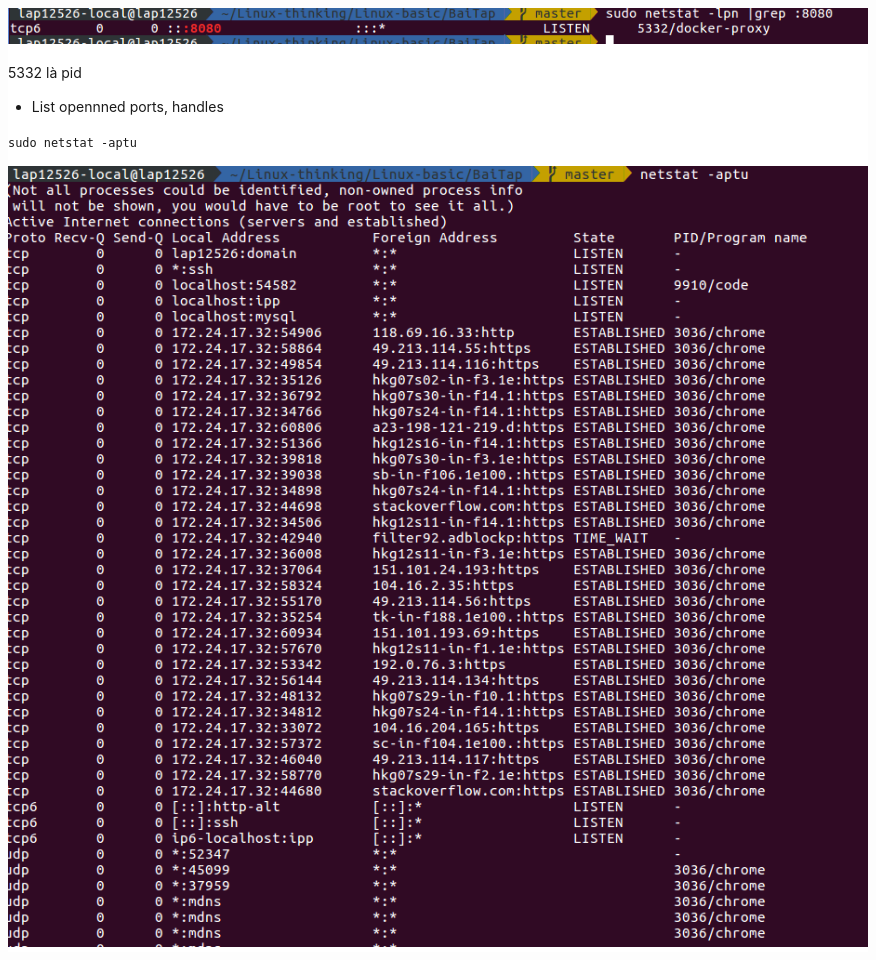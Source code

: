 <div>
    <img src="../img/kill.png"/>
 </div>

5332 là pid

- List opennned ports, handles

```
sudo netstat -aptu
```
<div>
    <img src="../img/listport.png"/>
 </div>
